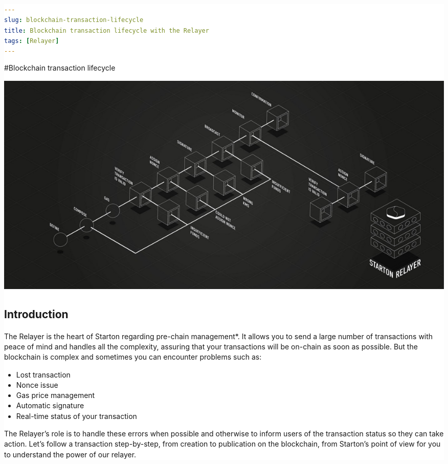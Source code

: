 ```yaml
---
slug: blockchain-transaction-lifecycle
title: Blockchain transaction lifecycle with the Relayer
tags: [Relayer]
---
```

#Blockchain transaction lifecycle

![Relayer illustration](img/relayer-intro.jpg)

## Introduction
The Relayer is the heart of Starton regarding pre-chain management*. It allows you to send a large number of transactions with peace of mind and handles all the complexity, assuring that your transactions will be on-chain as soon as possible. But the blockchain is complex and sometimes you can encounter problems such as:

- Lost transaction
- Nonce issue
- Gas price management
- Automatic signature
- Real-time status of your transaction

The Relayer’s role is to handle these errors when possible and otherwise to inform users of the transaction status so they can take action. Let’s follow a transaction step-by-step, from creation to publication on the blockchain, from Starton’s point of view for you to understand the power of our relayer.
